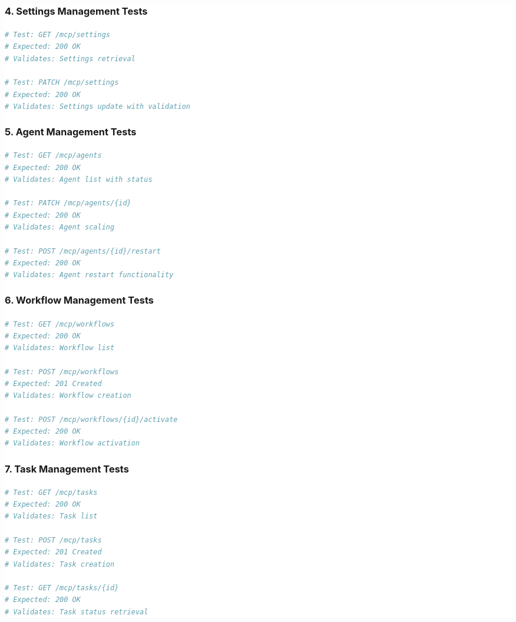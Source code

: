 ### **4. Settings Management Tests**
```bash
# Test: GET /mcp/settings
# Expected: 200 OK
# Validates: Settings retrieval

# Test: PATCH /mcp/settings
# Expected: 200 OK
# Validates: Settings update with validation
```

### **5. Agent Management Tests**
```bash
# Test: GET /mcp/agents
# Expected: 200 OK
# Validates: Agent list with status

# Test: PATCH /mcp/agents/{id}
# Expected: 200 OK
# Validates: Agent scaling

# Test: POST /mcp/agents/{id}/restart
# Expected: 200 OK
# Validates: Agent restart functionality
```

### **6. Workflow Management Tests**
```bash
# Test: GET /mcp/workflows
# Expected: 200 OK
# Validates: Workflow list

# Test: POST /mcp/workflows
# Expected: 201 Created
# Validates: Workflow creation

# Test: POST /mcp/workflows/{id}/activate
# Expected: 200 OK
# Validates: Workflow activation
```

### **7. Task Management Tests**
```bash
# Test: GET /mcp/tasks
# Expected: 200 OK
# Validates: Task list

# Test: POST /mcp/tasks
# Expected: 201 Created
# Validates: Task creation

# Test: GET /mcp/tasks/{id}
# Expected: 200 OK
# Validates: Task status retrieval
```
